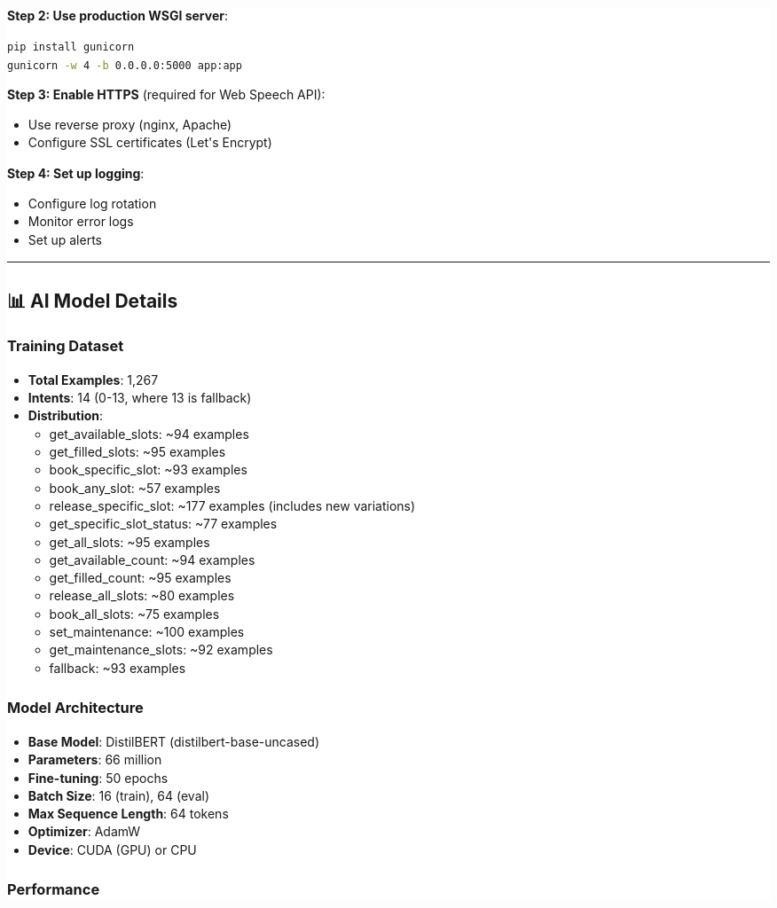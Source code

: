 **Step 2: Use production WSGI server**:

```bash
pip install gunicorn
gunicorn -w 4 -b 0.0.0.0:5000 app:app
```

**Step 3: Enable HTTPS** (required for Web Speech API):

- Use reverse proxy (nginx, Apache)
- Configure SSL certificates (Let's Encrypt)

**Step 4: Set up logging**:

- Configure log rotation
- Monitor error logs
- Set up alerts

---

## 📊 AI Model Details

### Training Dataset

- **Total Examples**: 1,267
- **Intents**: 14 (0-13, where 13 is fallback)
- **Distribution**:
  - get_available_slots: ~94 examples
  - get_filled_slots: ~95 examples
  - book_specific_slot: ~93 examples
  - book_any_slot: ~57 examples
  - release_specific_slot: ~177 examples (includes new variations)
  - get_specific_slot_status: ~77 examples
  - get_all_slots: ~95 examples
  - get_available_count: ~94 examples
  - get_filled_count: ~95 examples
  - release_all_slots: ~80 examples
  - book_all_slots: ~75 examples
  - set_maintenance: ~100 examples
  - get_maintenance_slots: ~92 examples
  - fallback: ~93 examples

### Model Architecture

- **Base Model**: DistilBERT (distilbert-base-uncased)
- **Parameters**: 66 million
- **Fine-tuning**: 50 epochs
- **Batch Size**: 16 (train), 64 (eval)
- **Max Sequence Length**: 64 tokens
- **Optimizer**: AdamW
- **Device**: CUDA (GPU) or CPU

### Performance
